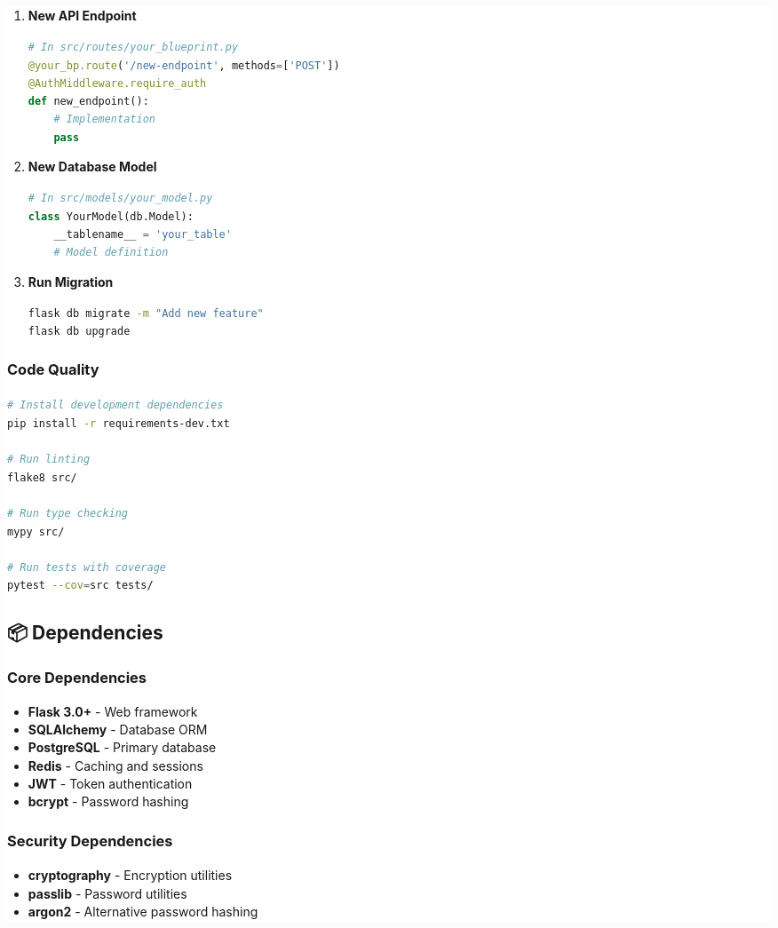 1. **New API Endpoint**
   ```python
   # In src/routes/your_blueprint.py
   @your_bp.route('/new-endpoint', methods=['POST'])
   @AuthMiddleware.require_auth
   def new_endpoint():
       # Implementation
       pass
   ```

2. **New Database Model**
   ```python
   # In src/models/your_model.py
   class YourModel(db.Model):
       __tablename__ = 'your_table'
       # Model definition
   ```

3. **Run Migration**
   ```bash
   flask db migrate -m "Add new feature"
   flask db upgrade
   ```

### Code Quality

```bash
# Install development dependencies
pip install -r requirements-dev.txt

# Run linting
flake8 src/

# Run type checking
mypy src/

# Run tests with coverage
pytest --cov=src tests/
```

## 📦 Dependencies

### Core Dependencies
- **Flask 3.0+** - Web framework
- **SQLAlchemy** - Database ORM
- **PostgreSQL** - Primary database
- **Redis** - Caching and sessions
- **JWT** - Token authentication
- **bcrypt** - Password hashing

### Security Dependencies
- **cryptography** - Encryption utilities
- **passlib** - Password utilities
- **argon2** - Alternative password hashing
